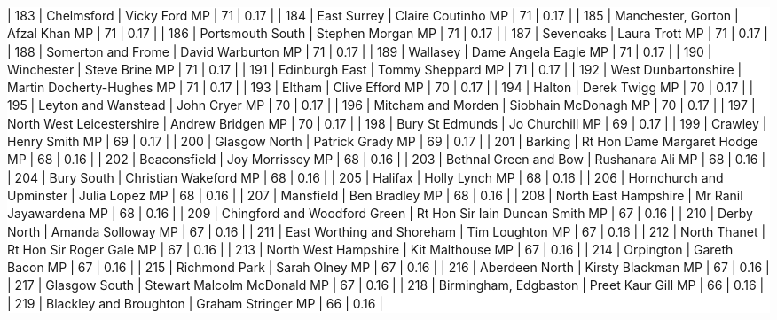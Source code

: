 | 183 | Chelmsford | Vicky Ford MP | 71 | 0.17 |
| 184 | East Surrey | Claire Coutinho MP | 71 | 0.17 |
| 185 | Manchester, Gorton | Afzal Khan MP | 71 | 0.17 |
| 186 | Portsmouth South | Stephen Morgan MP | 71 | 0.17 |
| 187 | Sevenoaks | Laura Trott MP | 71 | 0.17 |
| 188 | Somerton and Frome | David Warburton MP | 71 | 0.17 |
| 189 | Wallasey | Dame Angela Eagle MP | 71 | 0.17 |
| 190 | Winchester | Steve Brine MP | 71 | 0.17 |
| 191 | Edinburgh East | Tommy Sheppard MP | 71 | 0.17 |
| 192 | West Dunbartonshire | Martin Docherty-Hughes MP | 71 | 0.17 |
| 193 | Eltham | Clive Efford MP | 70 | 0.17 |
| 194 | Halton | Derek Twigg MP | 70 | 0.17 |
| 195 | Leyton and Wanstead | John Cryer MP | 70 | 0.17 |
| 196 | Mitcham and Morden | Siobhain McDonagh MP | 70 | 0.17 |
| 197 | North West Leicestershire | Andrew Bridgen MP | 70 | 0.17 |
| 198 | Bury St Edmunds | Jo Churchill MP | 69 | 0.17 |
| 199 | Crawley | Henry Smith MP | 69 | 0.17 |
| 200 | Glasgow North | Patrick Grady MP | 69 | 0.17 |
| 201 | Barking | Rt Hon Dame Margaret Hodge MP | 68 | 0.16 |
| 202 | Beaconsfield | Joy Morrissey MP | 68 | 0.16 |
| 203 | Bethnal Green and Bow | Rushanara Ali MP | 68 | 0.16 |
| 204 | Bury South | Christian Wakeford MP | 68 | 0.16 |
| 205 | Halifax | Holly Lynch MP | 68 | 0.16 |
| 206 | Hornchurch and Upminster | Julia Lopez MP | 68 | 0.16 |
| 207 | Mansfield | Ben Bradley MP | 68 | 0.16 |
| 208 | North East Hampshire | Mr Ranil Jayawardena MP | 68 | 0.16 |
| 209 | Chingford and Woodford Green | Rt Hon Sir Iain Duncan Smith MP | 67 | 0.16 |
| 210 | Derby North | Amanda Solloway MP | 67 | 0.16 |
| 211 | East Worthing and Shoreham | Tim Loughton MP | 67 | 0.16 |
| 212 | North Thanet | Rt Hon Sir Roger Gale MP | 67 | 0.16 |
| 213 | North West Hampshire | Kit Malthouse MP | 67 | 0.16 |
| 214 | Orpington | Gareth Bacon MP | 67 | 0.16 |
| 215 | Richmond Park | Sarah Olney MP | 67 | 0.16 |
| 216 | Aberdeen North | Kirsty Blackman MP | 67 | 0.16 |
| 217 | Glasgow South | Stewart Malcolm McDonald MP | 67 | 0.16 |
| 218 | Birmingham, Edgbaston | Preet Kaur Gill MP | 66 | 0.16 |
| 219 | Blackley and Broughton | Graham Stringer MP | 66 | 0.16 |